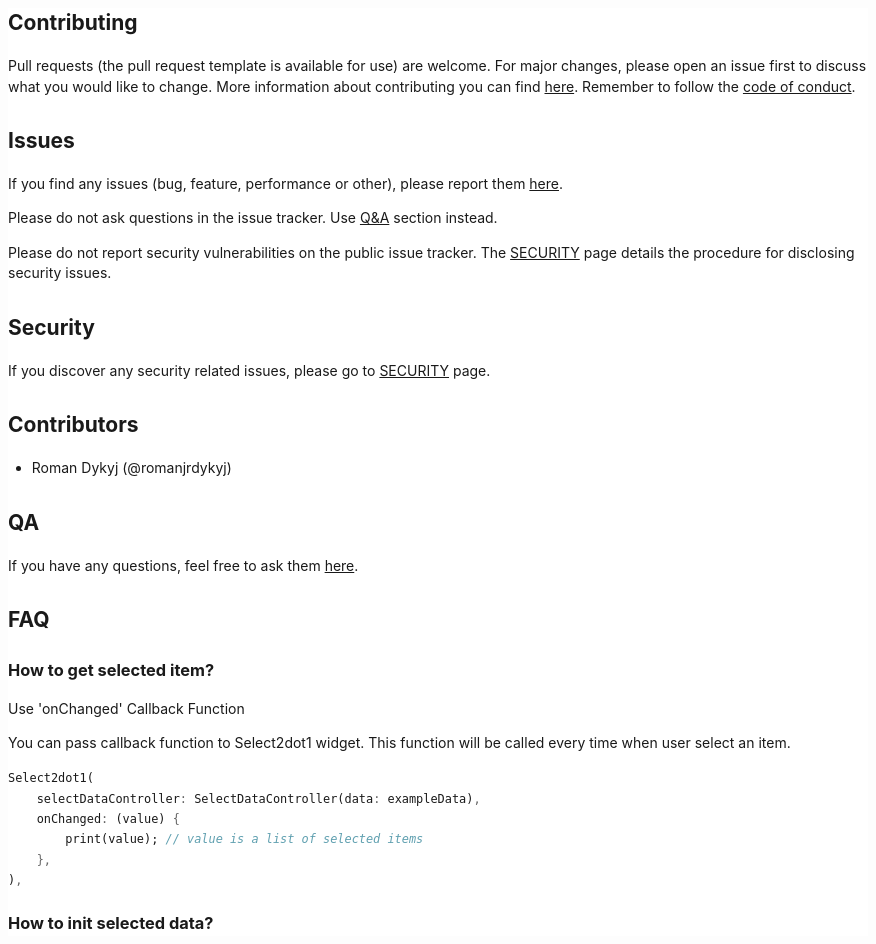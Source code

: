 
## Contributing

Pull requests (the pull request template is available for use) are welcome. For major changes, please open an issue first to discuss what you would like to change. More information about contributing you can find [here](https://github.com/romanjrdykyj/select2dot1/blob/main/CONTRIBUTING.md). Remember to follow the [code of conduct](https://github.com/romanjrdykyj/select2dot1/blob/main/CODE_OF_CONDUCT.md).

## Issues

If you find any issues (bug, feature, performance or other), please report them [here](https://github.com/romanjrdykyj/select2dot1/issues).

Please do not ask questions in the issue tracker. Use [Q&A](#qa) section instead.

Please do not report security vulnerabilities on the public issue tracker. The [SECURITY](#security) page details the procedure for disclosing security issues.

## Security

If you discover any security related issues, please go to [SECURITY](https://github.com/romanjrdykyj/select2dot1/blob/main/SECURITY.md) page.

## Contributors

- Roman Dykyj (@romanjrdykyj)

## QA

If you have any questions, feel free to ask them [here](https://github.com/romanjrdykyj/select2dot1/discussions).

## FAQ

### How to get selected item?

Use 'onChanged' Callback Function

You can pass callback function to Select2dot1 widget. This function will be called every time when user select an item.

```dart
Select2dot1(
    selectDataController: SelectDataController(data: exampleData),
    onChanged: (value) {
        print(value); // value is a list of selected items
    },
),
```

### How to init selected data?
